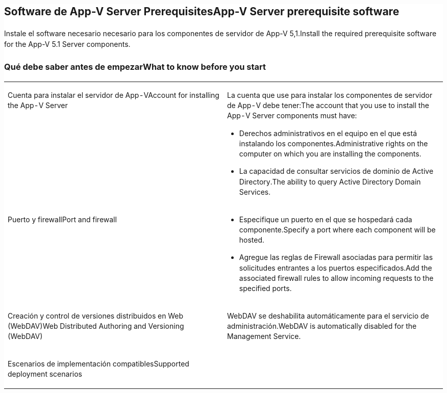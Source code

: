 

## <span data-ttu-id="628e9-125">Software de App-V Server Prerequisites</span><span class="sxs-lookup"><span data-stu-id="628e9-125">App-V Server prerequisite software</span></span>


<span data-ttu-id="628e9-126">Instale el software necesario necesario para los componentes de servidor de App-V 5,1.</span><span class="sxs-lookup"><span data-stu-id="628e9-126">Install the required prerequisite software for the App-V 5.1 Server components.</span></span>

### <span data-ttu-id="628e9-127">Qué debe saber antes de empezar</span><span class="sxs-lookup"><span data-stu-id="628e9-127">What to know before you start</span></span>

<table>
<colgroup>
<col width="50%" />
<col width="50%" />
</colgroup>
<tbody>
<tr class="odd">
<td align="left"><p><span data-ttu-id="628e9-128">Cuenta para instalar el servidor de App-V</span><span class="sxs-lookup"><span data-stu-id="628e9-128">Account for installing the App-V Server</span></span></p></td>
<td align="left"><p><span data-ttu-id="628e9-129">La cuenta que use para instalar los componentes de servidor de App-V debe tener:</span><span class="sxs-lookup"><span data-stu-id="628e9-129">The account that you use to install the App-V Server components must have:</span></span></p>
<ul>
<li><p><span data-ttu-id="628e9-130">Derechos administrativos en el equipo en el que está instalando los componentes.</span><span class="sxs-lookup"><span data-stu-id="628e9-130">Administrative rights on the computer on which you are installing the components.</span></span></p></li>
<li><p><span data-ttu-id="628e9-131">La capacidad de consultar servicios de dominio de Active Directory.</span><span class="sxs-lookup"><span data-stu-id="628e9-131">The ability to query Active Directory Domain Services.</span></span></p></li>
</ul></td>
</tr>
<tr class="even">
<td align="left"><p><span data-ttu-id="628e9-132">Puerto y firewall</span><span class="sxs-lookup"><span data-stu-id="628e9-132">Port and firewall</span></span></p></td>
<td align="left"><ul>
<li><p><span data-ttu-id="628e9-133">Especifique un puerto en el que se hospedará cada componente.</span><span class="sxs-lookup"><span data-stu-id="628e9-133">Specify a port where each component will be hosted.</span></span></p></li>
<li><p><span data-ttu-id="628e9-134">Agregue las reglas de Firewall asociadas para permitir las solicitudes entrantes a los puertos especificados.</span><span class="sxs-lookup"><span data-stu-id="628e9-134">Add the associated firewall rules to allow incoming requests to the specified ports.</span></span></p></li>
</ul>
<p></p></td>
</tr>
<tr class="odd">
<td align="left"><p><span data-ttu-id="628e9-135">Creación y control de versiones distribuidos en Web (WebDAV)</span><span class="sxs-lookup"><span data-stu-id="628e9-135">Web Distributed Authoring and Versioning (WebDAV)</span></span></p></td>
<td align="left"><p><span data-ttu-id="628e9-136">WebDAV se deshabilita automáticamente para el servicio de administración.</span><span class="sxs-lookup"><span data-stu-id="628e9-136">WebDAV is automatically disabled for the Management Service.</span></span></p></td>
</tr>
<tr class="even">
<td align="left"><p><span data-ttu-id="628e9-137">Escenarios de implementación compatibles</span><span class="sxs-lookup"><span data-stu-id="628e9-137">Supported deployment scenarios</span></span></p></td>